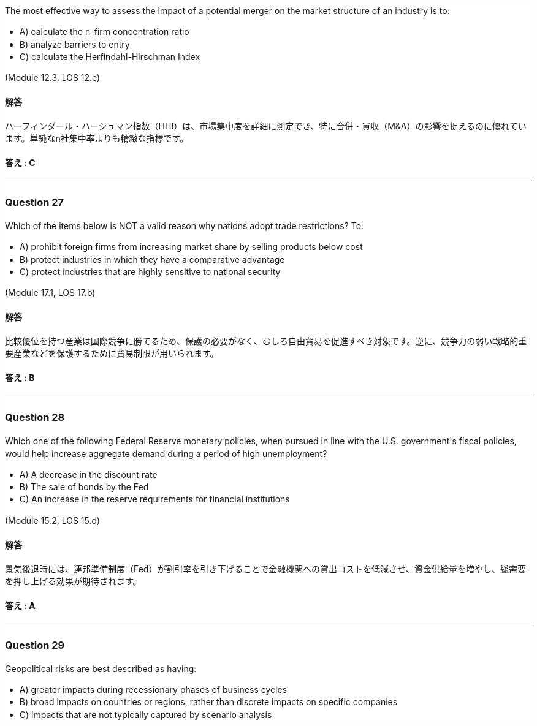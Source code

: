 The most effective way to assess the impact of a potential merger on the market structure of an industry is to:

- A) calculate the n-firm concentration ratio  
- B) analyze barriers to entry  
- C) calculate the Herfindahl-Hirschman Index  

(Module 12.3, LOS 12.e)

#### **解答**  
ハーフィンダール・ハーシュマン指数（HHI）は、市場集中度を詳細に測定でき、特に合併・買収（M&A）の影響を捉えるのに優れています。単純なn社集中率よりも精緻な指標です。

#### **答え : C**

---
### Question 27

Which of the items below is NOT a valid reason why nations adopt trade restrictions? To:

- A) prohibit foreign firms from increasing market share by selling products below cost  
- B) protect industries in which they have a comparative advantage  
- C) protect industries that are highly sensitive to national security  

(Module 17.1, LOS 17.b)

#### **解答**  
比較優位を持つ産業は国際競争に勝てるため、保護の必要がなく、むしろ自由貿易を促進すべき対象です。逆に、競争力の弱い戦略的重要産業などを保護するために貿易制限が用いられます。

#### **答え : B**

---
### Question 28

Which one of the following Federal Reserve monetary policies, when pursued in line with the U.S. government's fiscal policies, would help increase aggregate demand during a period of high unemployment?

- A) A decrease in the discount rate  
- B) The sale of bonds by the Fed  
- C) An increase in the reserve requirements for financial institutions  

(Module 15.2, LOS 15.d)

#### **解答**  
景気後退時には、連邦準備制度（Fed）が割引率を引き下げることで金融機関への貸出コストを低減させ、資金供給量を増やし、総需要を押し上げる効果が期待されます。

#### **答え : A**

---
### Question 29

Geopolitical risks are best described as having:

- A) greater impacts during recessionary phases of business cycles  
- B) broad impacts on countries or regions, rather than discrete impacts on specific companies  
- C) impacts that are not typically captured by scenario analysis  
